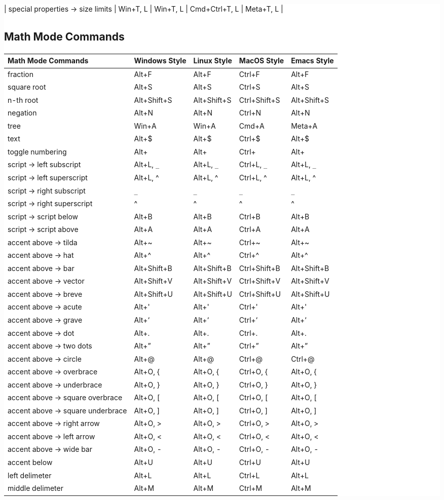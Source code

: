 | special properties -> size limits | Win+T, L          | Win+T, L        |  Cmd+Ctrl+T, L  | Meta+T, L       |

## Math Mode Commands ##

| **Math Mode Commands** | **Windows Style** | **Linux Style** | **MacOS Style** | **Emacs Style** |
|:-----------------------|:------------------|:----------------|:----------------|:----------------|
| fraction               | Alt+F             | Alt+F           | Ctrl+F          | Alt+F           |
| square root            | Alt+S             | Alt+S           | Ctrl+S          | Alt+S           |
| n-th root              | Alt+Shift+S       | Alt+Shift+S     | Ctrl+Shift+S    | Alt+Shift+S     |
| negation               | Alt+N             | Alt+N           | Ctrl+N          | Alt+N           |
| tree                   | Win+A             | Win+A           | Cmd+A           | Meta+A          |
| text                   | Alt+$             | Alt+$           | Ctrl+$          | Alt+$           |
| toggle numbering       | Alt+| Alt+| Ctrl+| Alt+|
| script -> left subscript | Alt+L, `_`        | Alt+L, `_`      | Ctrl+L, `_`     | Alt+L, `_`      |
| script -> left superscript | Alt+L, ^          | Alt+L, ^        | Ctrl+L, ^       | Alt+L, ^        |
| script -> right subscript | `_`               |  `_`            | `_`             | `_`             |
| script -> right superscript | ^                 |  ^              | ^               | ^               |
| script -> script below | Alt+B             | Alt+B           | Ctrl+B          | Alt+B           |
| script -> script above | Alt+A             | Alt+A           | Ctrl+A          | Alt+A           |
| accent above -> tilda  | Alt+~             | Alt+~           | Ctrl+~          | Alt+~           |
| accent above -> hat    | Alt+^             | Alt+^           | Ctrl+^          | Alt+^           |
| accent above -> bar    | Alt+Shift+B       | Alt+Shift+B     | Ctrl+Shift+B    | Alt+Shift+B     |
| accent above -> vector | Alt+Shift+V       | Alt+Shift+V     | Ctrl+Shift+V    | Alt+Shift+V     |
| accent above -> breve  | Alt+Shift+U       | Alt+Shift+U     | Ctrl+Shift+U    | Alt+Shift+U     |
| accent above -> acute  | Alt+'             | Alt+'           | Ctrl+'          | Alt+'           |
| accent above -> grave  | Alt+‘           | Alt+‘         | Ctrl+‘        | Alt+‘         |
| accent above -> dot    | Alt+.             | Alt+.           | Ctrl+.          | Alt+.           |
| accent above -> two dots | Alt+”           | Alt+”         | Ctrl+”        | Alt+”         |
| accent above -> circle | Alt+@             | Alt+@           | Ctrl+@          | Ctrl+@          |
| accent above -> overbrace | Alt+O, {          | Alt+O, {        | Ctrl+O, {       | Alt+O, {        |
| accent above -> underbrace | Alt+O, }          | Alt+O, }        | Ctrl+O, }       | Alt+O, }        |
| accent above -> square overbrace | Alt+O, [          | Alt+O, [        | Ctrl+O, [       | Alt+O, [        |
| accent above -> square underbrace | Alt+O, ]          | Alt+O, ]        | Ctrl+O, ]       | Alt+O, ]        |
| accent above -> right arrow | Alt+O, >          | Alt+O, >        | Ctrl+O, >       | Alt+O, >        |
| accent above -> left arrow | Alt+O, <          | Alt+O, <        | Ctrl+O, <       | Alt+O, <        |
| accent above -> wide bar | Alt+O, -          | Alt+O, -        | Ctrl+O, -       | Alt+O, -        |
| accent below           | Alt+U             | Alt+U           | Ctrl+U          | Alt+U           |
| left delimeter         | Alt+L             | Alt+L           | Ctrl+L          | Alt+L           |
| middle delimeter       | Alt+M             | Alt+M           | Ctrl+M          | Alt+M           |